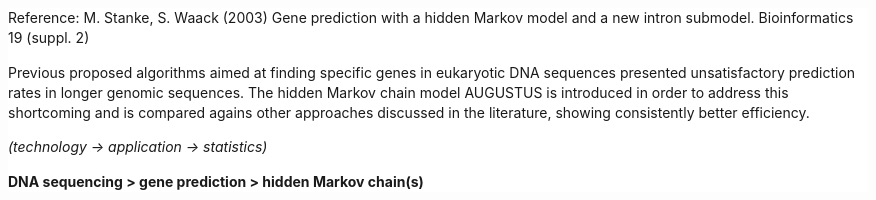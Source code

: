 Reference: M. Stanke, S. Waack (2003) Gene prediction with a hidden Markov model and a new intron submodel. Bioinformatics 19 (suppl. 2)

Previous proposed algorithms aimed at finding specific genes in eukaryotic DNA sequences presented unsatisfactory prediction rates in longer genomic sequences. The hidden Markov chain model AUGUSTUS is introduced in order to address this shortcoming and is compared agains other approaches discussed in the literature, showing consistently better efficiency.

*(technology -> application -> statistics)*

**DNA sequencing > gene prediction > hidden Markov chain(s)**